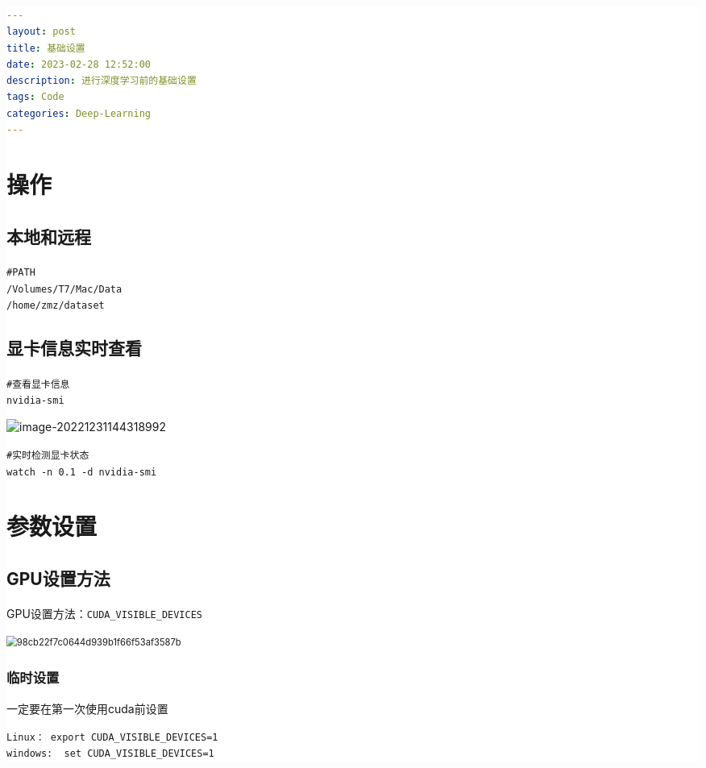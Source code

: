 ```yaml
---
layout: post
title: 基础设置
date: 2023-02-28 12:52:00
description: 进行深度学习前的基础设置
tags: Code
categories: Deep-Learning
---
```




# 操作

## 本地和远程

```shell
#PATH
/Volumes/T7/Mac/Data
/home/zmz/dataset
```



## 显卡信息实时查看

```shell
#查看显卡信息
nvidia-smi
```

<img src="https://mz-pico-1311932519.cos.ap-nanjing.myqcloud.com/image/image-20221231144318992-20221231144635547.png" alt="image-20221231144318992" style="zoom: 100%;" />

```shell
#实时检测显卡状态
watch -n 0.1 -d nvidia-smi
```

# 参数设置

## GPU设置方法

GPU设置方法：`CUDA_VISIBLE_DEVICES`

<img src="https://mz-pico-1311932519.cos.ap-nanjing.myqcloud.com/image/98cb22f7c0644d939b1f66f53af3587b.png" alt="98cb22f7c0644d939b1f66f53af3587b" style="zoom:80%;" />

### 临时设置

一定要在第一次使用cuda前设置

```shell
Linux： export CUDA_VISIBLE_DEVICES=1
windows:  set CUDA_VISIBLE_DEVICES=1
```
